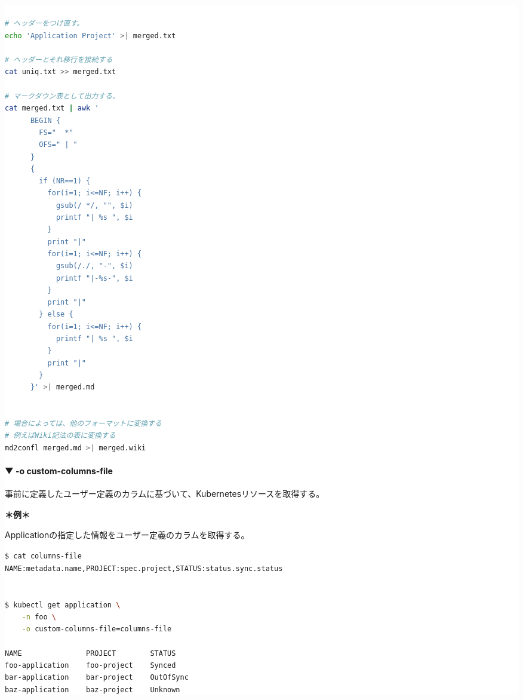 ```bash

# ヘッダーをつけ直す。
echo 'Application Project' >| merged.txt

# ヘッダーとそれ移行を接続する
cat uniq.txt >> merged.txt

# マークダウン表として出力する。
cat merged.txt | awk '
      BEGIN {
        FS="  *"
        OFS=" | "
      }
      {
        if (NR==1) {
          for(i=1; i<=NF; i++) {
            gsub(/ */, "", $i)
            printf "| %s ", $i
          }
          print "|"
          for(i=1; i<=NF; i++) {
            gsub(/./, "-", $i)
            printf "|-%s-", $i
          }
          print "|"
        } else {
          for(i=1; i<=NF; i++) {
            printf "| %s ", $i
          }
          print "|"
        }
      }' >| merged.md


# 場合によっては、他のフォーマットに変換する
# 例えばWiki記法の表に変換する
md2confl merged.md >| merged.wiki
```

#### ▼ -o custom-columns-file

事前に定義したユーザー定義のカラムに基づいて、Kubernetesリソースを取得する。

**＊例＊**

Applicationの指定した情報をユーザー定義のカラムを取得する。

```bash
$ cat columns-file
NAME:metadata.name,PROJECT:spec.project,STATUS:status.sync.status


$ kubectl get application \
    -n foo \
    -o custom-columns-file=columns-file

NAME               PROJECT        STATUS
foo-application    foo-project    Synced
bar-application    bar-project    OutOfSync
baz-application    baz-project    Unknown
```
